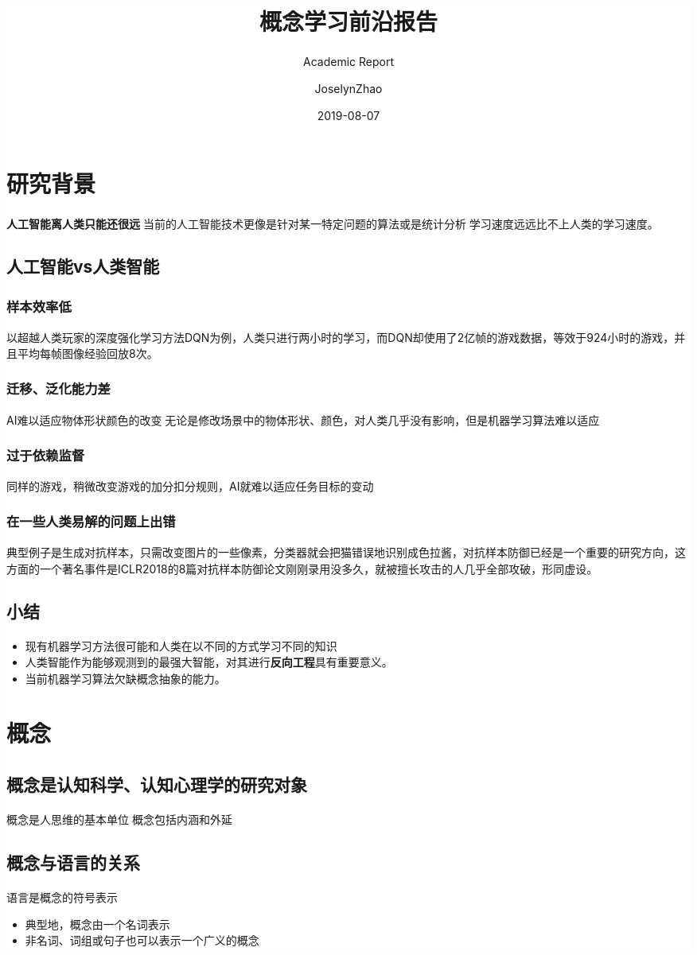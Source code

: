 ﻿---
layout:     post
title:      概念学习前沿报告
subtitle:   Academic Report
date:       2019-08-07
author:     JoselynZhao
header-img: img/post-bg-cook.jpg
catalog: true
tags:
    - concept learning 
---
# 研究背景
**人工智能离人类只能还很远**
当前的人工智能技术更像是针对某一特定问题的算法或是统计分析
学习速度远远比不上人类的学习速度。


## 人工智能vs人类智能
### 样本效率低
以超越人类玩家的深度强化学习方法DQN为例，人类只进行两小时的学习，而DQN却使用了2亿帧的游戏数据，等效于924小时的游戏，并且平均每帧图像经验回放8次。

### 迁移、泛化能力差
AI难以适应物体形状颜色的改变
无论是修改场景中的物体形状、颜色，对人类几乎没有影响，但是机器学习算法难以适应
### 过于依赖监督
同样的游戏，稍微改变游戏的加分扣分规则，AI就难以适应任务目标的变动

### 在一些人类易解的问题上出错
典型例子是生成对抗样本，只需改变图片的一些像素，分类器就会把猫错误地识别成色拉酱，对抗样本防御已经是一个重要的研究方向，这方面的一个著名事件是ICLR2018的8篇对抗样本防御论文刚刚录用没多久，就被擅长攻击的人几乎全部攻破，形同虚设。

## 小结
- 现有机器学习方法很可能和人类在以不同的方式学习不同的知识
- 人类智能作为能够观测到的最强大智能，对其进行**反向工程**具有重要意义。
- 当前机器学习算法欠缺概念抽象的能力。

# 概念
## 概念是认知科学、认知心理学的研究对象
概念是人思维的基本单位
概念包括内涵和外延

## 概念与语言的关系
语言是概念的符号表示
- 典型地，概念由一个名词表示
- 非名词、词组或句子也可以表示一个广义的概念
